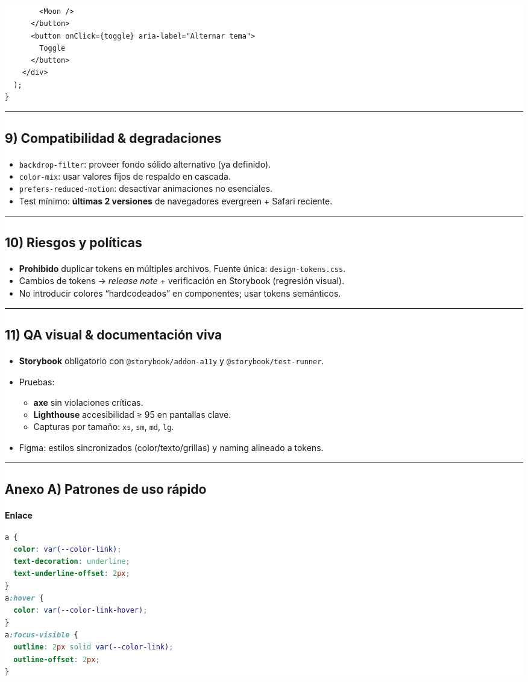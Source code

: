 ```tsx
        <Moon />
      </button>
      <button onClick={toggle} aria-label="Alternar tema">
        Toggle
      </button>
    </div>
  );
}
```

---

## 9) Compatibilidad & degradaciones

- `backdrop-filter`: proveer fondo sólido alternativo (ya definido).
- `color-mix`: usar valores fijos de respaldo en cascada.
- `prefers-reduced-motion`: desactivar animaciones no esenciales.
- Test mínimo: **últimas 2 versiones** de navegadores evergreen + Safari reciente.

---

## 10) Riesgos y políticas

- **Prohibido** duplicar tokens en múltiples archivos. Fuente única: `design-tokens.css`.
- Cambios de tokens → _release note_ + verificación en Storybook (regresión visual).
- No introducir colores “hardcodeados” en componentes; usar tokens semánticos.

---

## 11) QA visual & documentación viva

- **Storybook** obligatorio con `@storybook/addon-a11y` y `@storybook/test-runner`.
- Pruebas:

  - **axe** sin violaciones críticas.
  - **Lighthouse** accesibilidad ≥ 95 en pantallas clave.
  - Capturas por tamaño: `xs`, `sm`, `md`, `lg`.

- Figma: estilos sincronizados (color/texto/grillas) y naming alineado a tokens.

---

## Anexo A) Patrones de uso rápido

**Enlace**

```css
a {
  color: var(--color-link);
  text-decoration: underline;
  text-underline-offset: 2px;
}
a:hover {
  color: var(--color-link-hover);
}
a:focus-visible {
  outline: 2px solid var(--color-link);
  outline-offset: 2px;
}
```
